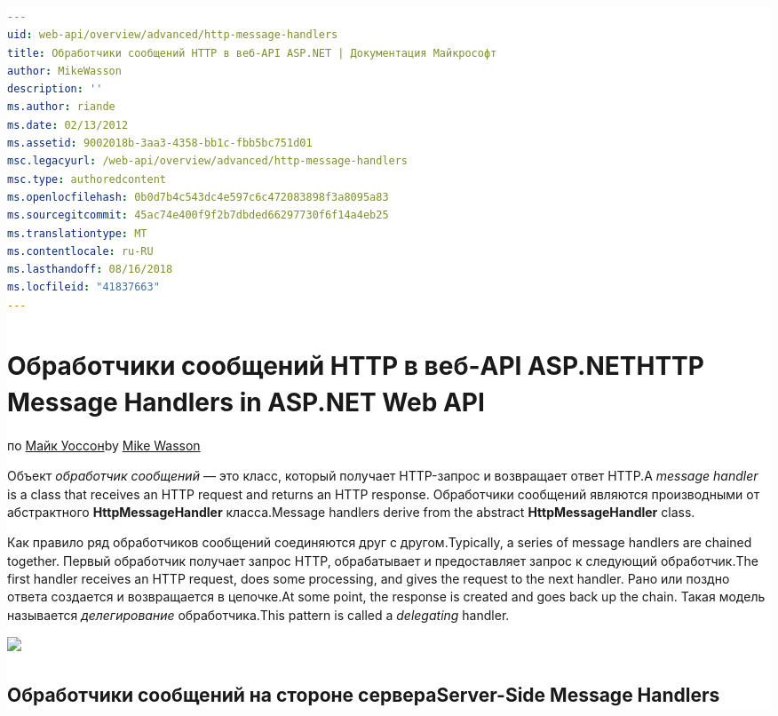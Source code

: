 ```yaml
---
uid: web-api/overview/advanced/http-message-handlers
title: Обработчики сообщений HTTP в веб-API ASP.NET | Документация Майкрософт
author: MikeWasson
description: ''
ms.author: riande
ms.date: 02/13/2012
ms.assetid: 9002018b-3aa3-4358-bb1c-fbb5bc751d01
msc.legacyurl: /web-api/overview/advanced/http-message-handlers
msc.type: authoredcontent
ms.openlocfilehash: 0b0d7b4c543dc4e597c6c472083898f3a8095a83
ms.sourcegitcommit: 45ac74e400f9f2b7dbded66297730f6f14a4eb25
ms.translationtype: MT
ms.contentlocale: ru-RU
ms.lasthandoff: 08/16/2018
ms.locfileid: "41837663"
---
```

<a name="http-message-handlers-in-aspnet-web-api"></a><span data-ttu-id="10e11-102">Обработчики сообщений HTTP в веб-API ASP.NET</span><span class="sxs-lookup"><span data-stu-id="10e11-102">HTTP Message Handlers in ASP.NET Web API</span></span>
====================
<span data-ttu-id="10e11-103">по [Майк Уоссон](https://github.com/MikeWasson)</span><span class="sxs-lookup"><span data-stu-id="10e11-103">by [Mike Wasson](https://github.com/MikeWasson)</span></span>

<span data-ttu-id="10e11-104">Объект *обработчик сообщений* — это класс, который получает HTTP-запрос и возвращает ответ HTTP.</span><span class="sxs-lookup"><span data-stu-id="10e11-104">A *message handler* is a class that receives an HTTP request and returns an HTTP response.</span></span> <span data-ttu-id="10e11-105">Обработчики сообщений являются производными от абстрактного **HttpMessageHandler** класса.</span><span class="sxs-lookup"><span data-stu-id="10e11-105">Message handlers derive from the abstract **HttpMessageHandler** class.</span></span>

<span data-ttu-id="10e11-106">Как правило ряд обработчиков сообщений соединяются друг с другом.</span><span class="sxs-lookup"><span data-stu-id="10e11-106">Typically, a series of message handlers are chained together.</span></span> <span data-ttu-id="10e11-107">Первый обработчик получает запрос HTTP, обрабатывает и предоставляет запрос к следующий обработчик.</span><span class="sxs-lookup"><span data-stu-id="10e11-107">The first handler receives an HTTP request, does some processing, and gives the request to the next handler.</span></span> <span data-ttu-id="10e11-108">Рано или поздно ответа создается и возвращается в цепочке.</span><span class="sxs-lookup"><span data-stu-id="10e11-108">At some point, the response is created and goes back up the chain.</span></span> <span data-ttu-id="10e11-109">Такая модель называется *делегирование* обработчика.</span><span class="sxs-lookup"><span data-stu-id="10e11-109">This pattern is called a *delegating* handler.</span></span>

![](http-message-handlers/_static/image1.png)

## <a name="server-side-message-handlers"></a><span data-ttu-id="10e11-110">Обработчики сообщений на стороне сервера</span><span class="sxs-lookup"><span data-stu-id="10e11-110">Server-Side Message Handlers</span></span>
